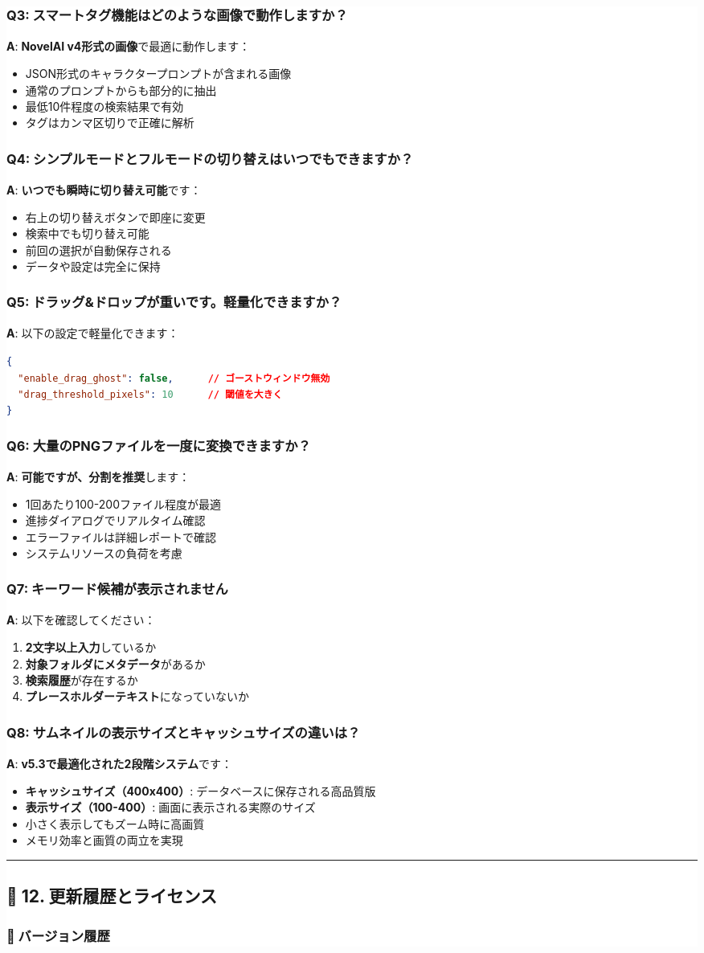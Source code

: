 ### Q3: スマートタグ機能はどのような画像で動作しますか？
**A**: **NovelAI v4形式の画像**で最適に動作します：
- JSON形式のキャラクタープロンプトが含まれる画像
- 通常のプロンプトからも部分的に抽出
- 最低10件程度の検索結果で有効
- タグはカンマ区切りで正確に解析

### Q4: シンプルモードとフルモードの切り替えはいつでもできますか？
**A**: **いつでも瞬時に切り替え可能**です：
- 右上の切り替えボタンで即座に変更
- 検索中でも切り替え可能
- 前回の選択が自動保存される
- データや設定は完全に保持

### Q5: ドラッグ&ドロップが重いです。軽量化できますか？
**A**: 以下の設定で軽量化できます：
```json
{
  "enable_drag_ghost": false,      // ゴーストウィンドウ無効
  "drag_threshold_pixels": 10      // 閾値を大きく
}
```

### Q6: 大量のPNGファイルを一度に変換できますか？
**A**: **可能ですが、分割を推奨**します：
- 1回あたり100-200ファイル程度が最適
- 進捗ダイアログでリアルタイム確認
- エラーファイルは詳細レポートで確認
- システムリソースの負荷を考慮

### Q7: キーワード候補が表示されません
**A**: 以下を確認してください：
1. **2文字以上入力**しているか
2. **対象フォルダにメタデータ**があるか
3. **検索履歴**が存在するか
4. **プレースホルダーテキスト**になっていないか

### Q8: サムネイルの表示サイズとキャッシュサイズの違いは？
**A**: **v5.3で最適化された2段階システム**です：
- **キャッシュサイズ（400x400）**: データベースに保存される高品質版
- **表示サイズ（100-400）**: 画面に表示される実際のサイズ
- 小さく表示してもズーム時に高画質
- メモリ効率と画質の両立を実現

---

## 📝 12. 更新履歴とライセンス

### 🔄 バージョン履歴
